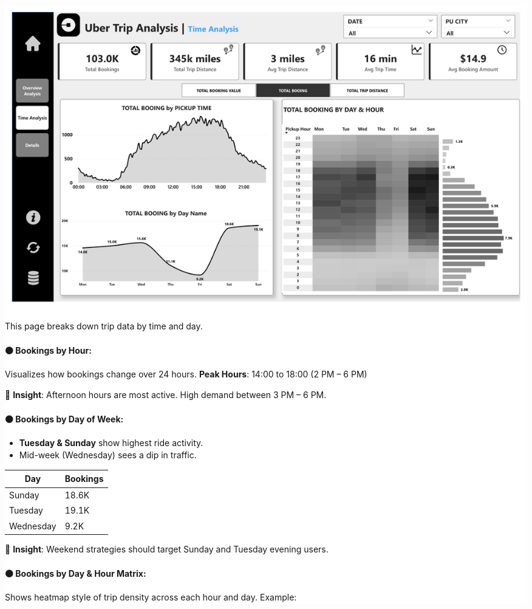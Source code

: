 ![alt text](Uber_Trip_page-0002.jpg)

This page breaks down trip data by time and day.

#### 🟠 Bookings by Hour:

Visualizes how bookings change over 24 hours.
**Peak Hours**: 14:00 to 18:00 (2 PM – 6 PM)

🧠 **Insight**: Afternoon hours are most active. High demand between 3 PM – 6 PM.

#### 🟠 Bookings by Day of Week:

* **Tuesday & Sunday** show highest ride activity.
* Mid-week (Wednesday) sees a dip in traffic.

| Day       | Bookings |
| --------- | -------- |
| Sunday    | 18.6K    |
| Tuesday   | 19.1K    |
| Wednesday | 9.2K     |

🧠 **Insight**: Weekend strategies should target Sunday and Tuesday evening users.

#### 🟠 Bookings by Day & Hour Matrix:

Shows heatmap style of trip density across each hour and day.
Example:
